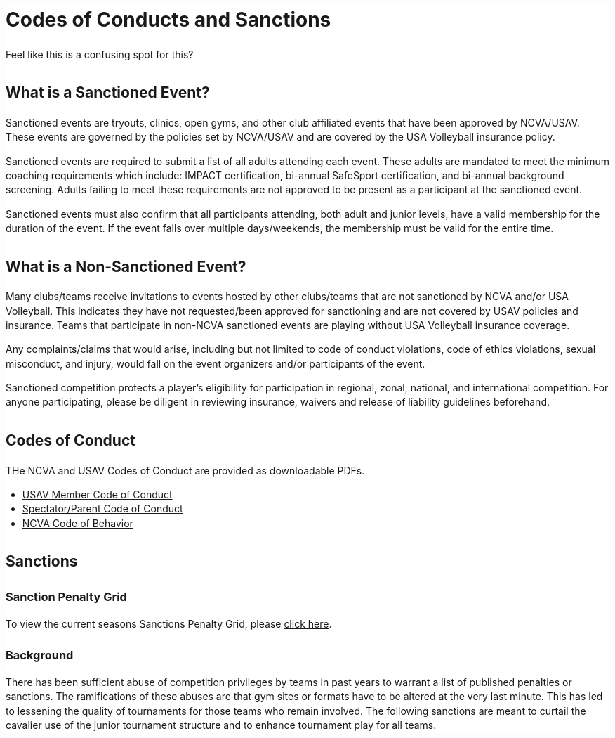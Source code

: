 # Codes of Conducts and Sanctions

<span class="--needsediting">Feel like this is a confusing spot for this?</span>

## What is a Sanctioned Event? 

Sanctioned events are tryouts, clinics, open gyms, and other club affiliated events that have been approved by NCVA/USAV. These events are governed by the policies set by NCVA/USAV and are covered by the USA Volleyball insurance policy. 

Sanctioned events are required to submit a list of all adults attending each event. These adults are mandated to meet the minimum coaching requirements which include: IMPACT certification, bi-annual SafeSport certification, and bi-annual background screening. Adults failing to meet these requirements are not approved to be present as a participant at the sanctioned event. 

Sanctioned events must also confirm that all participants attending, both adult and junior levels, have a valid membership for the duration of the event. If the event falls over multiple days/weekends, the membership must be valid for the entire time. 

## What is a Non-Sanctioned Event?

Many clubs/teams receive invitations to events hosted by other clubs/teams that are not sanctioned by NCVA and/or USA Volleyball. This indicates they have not requested/been approved for sanctioning and are not covered by USAV policies and insurance. Teams that participate in non-NCVA sanctioned events are playing without USA Volleyball insurance coverage.

Any complaints/claims that would arise, including but not limited to code of conduct violations, code of ethics violations, sexual misconduct, and injury, would fall on the event organizers and/or participants of the event.

Sanctioned competition protects a player’s eligibility for participation in regional, zonal, national, and international competition. For anyone participating, please be diligent in reviewing insurance, waivers and release of liability guidelines beforehand.

## Codes of Conduct
THe NCVA and USAV Codes of Conduct are provided as downloadable PDFs.

- [USAV Member Code of Conduct]({{url_usav_code_of_conduct}})
- [Spectator/Parent Code of Conduct]({{url_ncva_parent_code_of_conduct}})
- [NCVA Code of Behavior]({{url_ncva_code_of_behavior}})

## Sanctions

### Sanction Penalty Grid
To view the current seasons Sanctions Penalty Grid, please [click here]({{url_sanction_penalty_grid_link}}).

### Background
There has been sufficient abuse of competition privileges by teams in past years to warrant a list of published penalties or sanctions.  The ramifications of these abuses are that gym sites or formats have to be altered at the very last minute.  This has led to lessening the quality of tournaments for those teams who remain involved.  The following sanctions are meant to curtail the cavalier use of the junior tournament structure and to enhance tournament play for all teams. 

